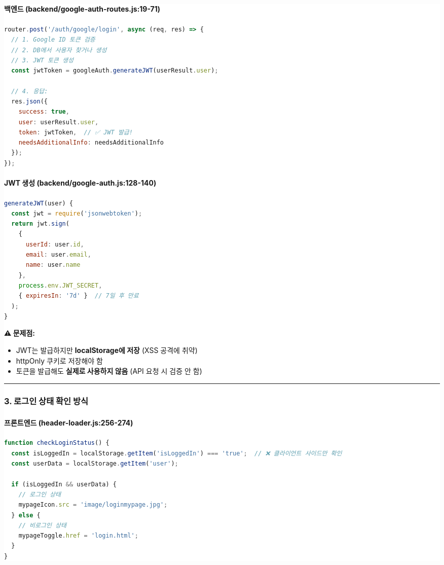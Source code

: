 #### **백엔드 (backend/google-auth-routes.js:19-71)**
```javascript
router.post('/auth/google/login', async (req, res) => {
  // 1. Google ID 토큰 검증
  // 2. DB에서 사용자 찾거나 생성
  // 3. JWT 토큰 생성
  const jwtToken = googleAuth.generateJWT(userResult.user);
  
  // 4. 응답:
  res.json({
    success: true,
    user: userResult.user,
    token: jwtToken,  // ✅ JWT 발급!
    needsAdditionalInfo: needsAdditionalInfo
  });
});
```

#### **JWT 생성 (backend/google-auth.js:128-140)**
```javascript
generateJWT(user) {
  const jwt = require('jsonwebtoken');
  return jwt.sign(
    {
      userId: user.id,
      email: user.email,
      name: user.name
    },
    process.env.JWT_SECRET,
    { expiresIn: '7d' }  // 7일 후 만료
  );
}
```

**⚠️ 문제점:**
- JWT는 발급하지만 **localStorage에 저장** (XSS 공격에 취약)
- httpOnly 쿠키로 저장해야 함
- 토큰을 발급해도 **실제로 사용하지 않음** (API 요청 시 검증 안 함)

---

### **3. 로그인 상태 확인 방식**

#### **프론트엔드 (header-loader.js:256-274)**
```javascript
function checkLoginStatus() {
  const isLoggedIn = localStorage.getItem('isLoggedIn') === 'true';  // ❌ 클라이언트 사이드만 확인
  const userData = localStorage.getItem('user');
  
  if (isLoggedIn && userData) {
    // 로그인 상태
    mypageIcon.src = 'image/loginmypage.jpg';
  } else {
    // 비로그인 상태
    mypageToggle.href = 'login.html';
  }
}
```
